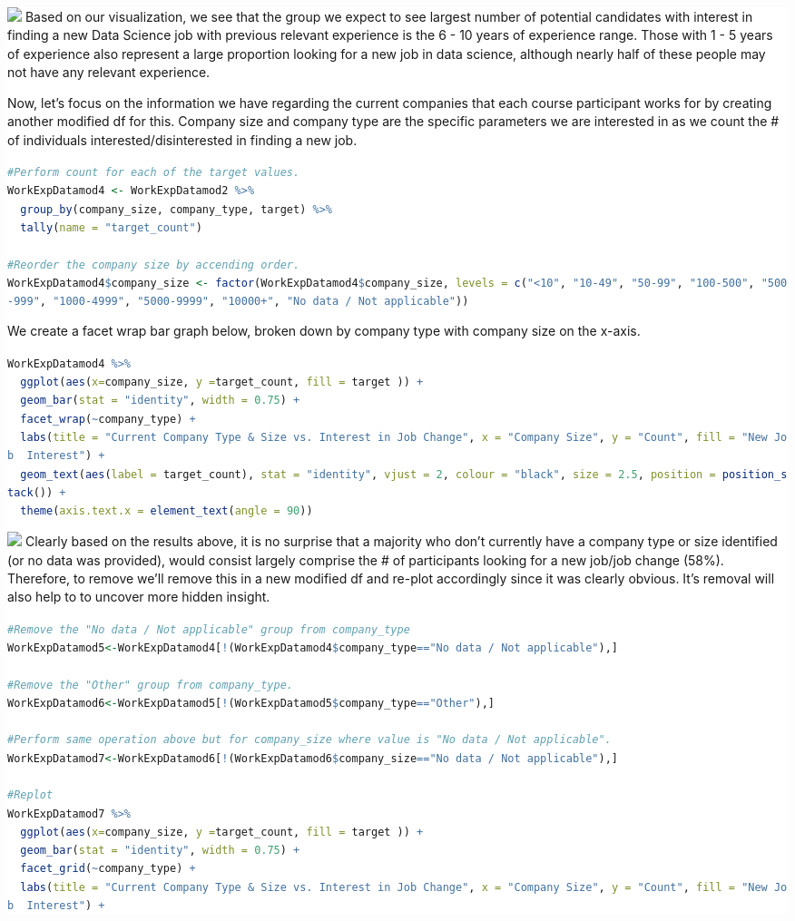 ![](HR-Hiring-Analytics-of-Data-Scientists_files/figure-gfm/Rel%20and%20#%20of%20Years%20exp%20vs.%20Job%20Change%20interest-1.png)
Based on our visualization, we see that the group we expect to see
largest number of potential candidates with interest in finding a new
Data Science job with previous relevant experience is the 6 - 10 years
of experience range. Those with 1 - 5 years of experience also represent
a large proportion looking for a new job in data science, although
nearly half of these people may not have any relevant experience.

Now, let’s focus on the information we have regarding the current
companies that each course participant works for by creating another
modified df for this. Company size and company type are the specific
parameters we are interested in as we count the \# of individuals
interested/disinterested in finding a new job.

``` r
#Perform count for each of the target values.
WorkExpDatamod4 <- WorkExpDatamod2 %>%
  group_by(company_size, company_type, target) %>%
  tally(name = "target_count") 

#Reorder the company size by accending order.
WorkExpDatamod4$company_size <- factor(WorkExpDatamod4$company_size, levels = c("<10", "10-49", "50-99", "100-500", "500-999", "1000-4999", "5000-9999", "10000+", "No data / Not applicable"))
```

We create a facet wrap bar graph below, broken down by company type with
company size on the x-axis.

``` r
WorkExpDatamod4 %>%
  ggplot(aes(x=company_size, y =target_count, fill = target )) +
  geom_bar(stat = "identity", width = 0.75) +
  facet_wrap(~company_type) +
  labs(title = "Current Company Type & Size vs. Interest in Job Change", x = "Company Size", y = "Count", fill = "New Job  Interest") +
  geom_text(aes(label = target_count), stat = "identity", vjust = 2, colour = "black", size = 2.5, position = position_stack()) +
  theme(axis.text.x = element_text(angle = 90)) 
```

![](HR-Hiring-Analytics-of-Data-Scientists_files/figure-gfm/Company%20Type%20&%20Size%20vs.%20Job%20Change%20interest-1.png)
Clearly based on the results above, it is no surprise that a majority
who don’t currently have a company type or size identified (or no data
was provided), would consist largely comprise the \# of participants
looking for a new job/job change (58%). Therefore, to remove we’ll
remove this in a new modified df and re-plot accordingly since it was
clearly obvious. It’s removal will also help to to uncover more hidden
insight.

``` r
#Remove the "No data / Not applicable" group from company_type
WorkExpDatamod5<-WorkExpDatamod4[!(WorkExpDatamod4$company_type=="No data / Not applicable"),]

#Remove the "Other" group from company_type.
WorkExpDatamod6<-WorkExpDatamod5[!(WorkExpDatamod5$company_type=="Other"),]

#Perform same operation above but for company_size where value is "No data / Not applicable".
WorkExpDatamod7<-WorkExpDatamod6[!(WorkExpDatamod6$company_size=="No data / Not applicable"),]

#Replot
WorkExpDatamod7 %>%
  ggplot(aes(x=company_size, y =target_count, fill = target )) +
  geom_bar(stat = "identity", width = 0.75) +
  facet_grid(~company_type) +
  labs(title = "Current Company Type & Size vs. Interest in Job Change", x = "Company Size", y = "Count", fill = "New Job  Interest") +
```